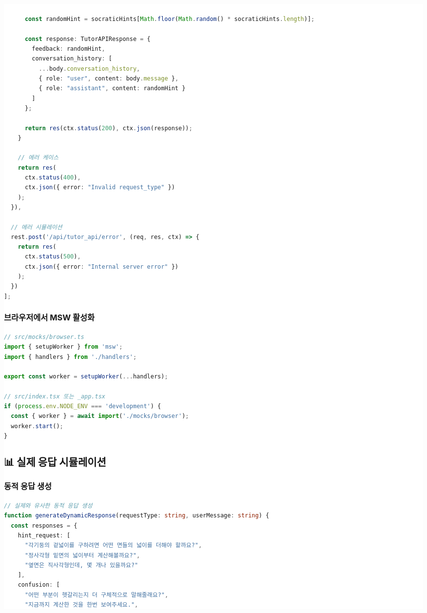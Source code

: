 ```typescript

      const randomHint = socraticHints[Math.floor(Math.random() * socraticHints.length)];

      const response: TutorAPIResponse = {
        feedback: randomHint,
        conversation_history: [
          ...body.conversation_history,
          { role: "user", content: body.message },
          { role: "assistant", content: randomHint }
        ]
      };

      return res(ctx.status(200), ctx.json(response));
    }

    // 에러 케이스
    return res(
      ctx.status(400),
      ctx.json({ error: "Invalid request_type" })
    );
  }),

  // 에러 시뮬레이션
  rest.post('/api/tutor_api/error', (req, res, ctx) => {
    return res(
      ctx.status(500),
      ctx.json({ error: "Internal server error" })
    );
  })
];
```

### 브라우저에서 MSW 활성화
```typescript
// src/mocks/browser.ts
import { setupWorker } from 'msw';
import { handlers } from './handlers';

export const worker = setupWorker(...handlers);

// src/index.tsx 또는 _app.tsx
if (process.env.NODE_ENV === 'development') {
  const { worker } = await import('./mocks/browser');
  worker.start();
}
```

## 📊 실제 응답 시뮬레이션

### 동적 응답 생성
```typescript
// 실제와 유사한 동적 응답 생성
function generateDynamicResponse(requestType: string, userMessage: string) {
  const responses = {
    hint_request: [
      "각기둥의 겉넓이를 구하려면 어떤 면들의 넓이를 더해야 할까요?",
      "정사각형 밑면의 넓이부터 계산해볼까요?",
      "옆면은 직사각형인데, 몇 개나 있을까요?"
    ],
    confusion: [
      "어떤 부분이 헷갈리는지 더 구체적으로 말해줄래요?",
      "지금까지 계산한 것을 한번 보여주세요.",
```